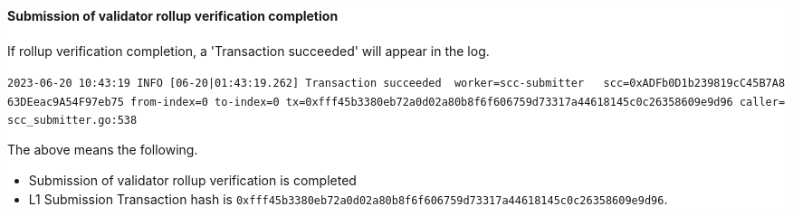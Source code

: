 #### Submission of validator rollup verification completion
If rollup verification completion, a 'Transaction succeeded' will appear in the log.

```shell
2023-06-20 10:43:19 INFO [06-20|01:43:19.262] Transaction succeeded  worker=scc-submitter   scc=0xADFb0D1b239819cC45B7A863DEeac9A54F97eb75 from-index=0 to-index=0 tx=0xfff45b3380eb72a0d02a80b8f6f606759d73317a44618145c0c26358609e9d96 caller=scc_submitter.go:538
```

The above means the following.
- Submission of validator rollup verification is completed
- L1 Submission Transaction hash is `0xfff45b3380eb72a0d02a80b8f6f606759d73317a44618145c0c26358609e9d96`.
